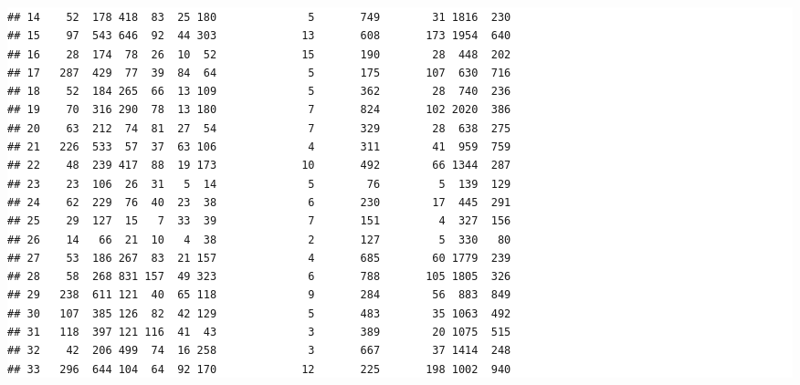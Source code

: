    ## 14    52  178 418  83  25 180              5       749        31 1816  230
    ## 15    97  543 646  92  44 303             13       608       173 1954  640
    ## 16    28  174  78  26  10  52             15       190        28  448  202
    ## 17   287  429  77  39  84  64              5       175       107  630  716
    ## 18    52  184 265  66  13 109              5       362        28  740  236
    ## 19    70  316 290  78  13 180              7       824       102 2020  386
    ## 20    63  212  74  81  27  54              7       329        28  638  275
    ## 21   226  533  57  37  63 106              4       311        41  959  759
    ## 22    48  239 417  88  19 173             10       492        66 1344  287
    ## 23    23  106  26  31   5  14              5        76         5  139  129
    ## 24    62  229  76  40  23  38              6       230        17  445  291
    ## 25    29  127  15   7  33  39              7       151         4  327  156
    ## 26    14   66  21  10   4  38              2       127         5  330   80
    ## 27    53  186 267  83  21 157              4       685        60 1779  239
    ## 28    58  268 831 157  49 323              6       788       105 1805  326
    ## 29   238  611 121  40  65 118              9       284        56  883  849
    ## 30   107  385 126  82  42 129              5       483        35 1063  492
    ## 31   118  397 121 116  41  43              3       389        20 1075  515
    ## 32    42  206 499  74  16 258              3       667        37 1414  248
    ## 33   296  644 104  64  92 170             12       225       198 1002  940